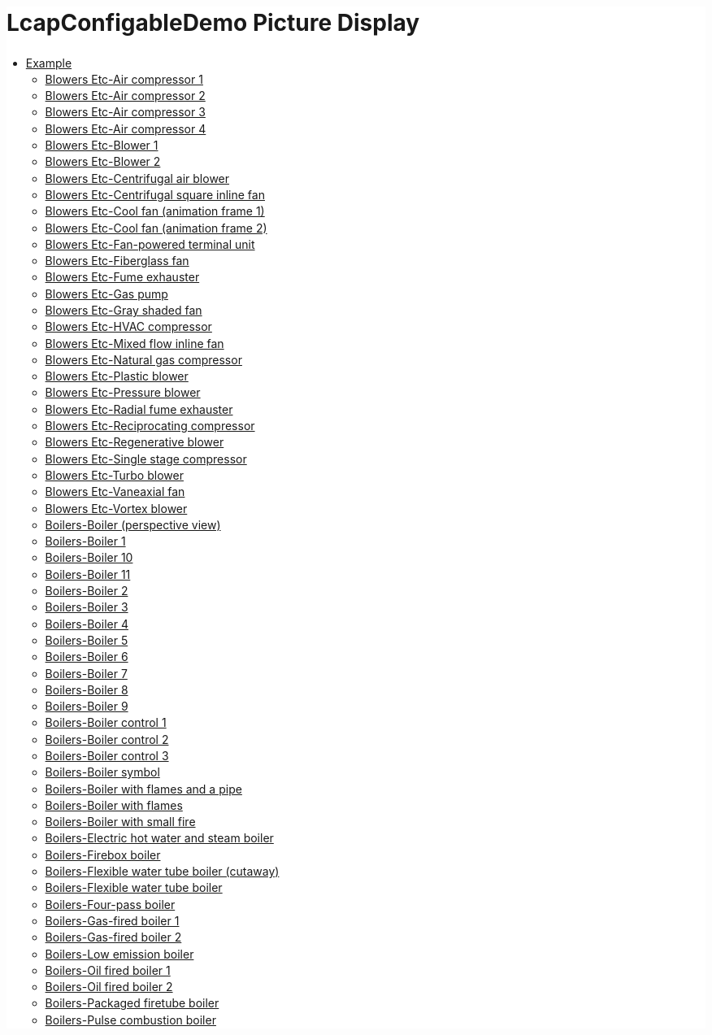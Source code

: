 

# LcapConfigableDemo Picture Display

- [Example](#example)
    - [Blowers Etc-Air compressor 1](#blowers-etc-air-compressor-1)
    - [Blowers Etc-Air compressor 2](#blowers-etc-air-compressor-2)
    - [Blowers Etc-Air compressor 3](#blowers-etc-air-compressor-3)
    - [Blowers Etc-Air compressor 4](#blowers-etc-air-compressor-4)
    - [Blowers Etc-Blower 1](#blowers-etc-blower-1)
    - [Blowers Etc-Blower 2](#blowers-etc-blower-2)
    - [Blowers Etc-Centrifugal air blower](#blowers-etc-centrifugal-air-blower)
    - [Blowers Etc-Centrifugal square inline fan](#blowers-etc-centrifugal-square-inline-fan)
    - [Blowers Etc-Cool fan (animation frame 1)](#blowers-etc-cool-fan-animation-frame-1)
    - [Blowers Etc-Cool fan (animation frame 2)](#blowers-etc-cool-fan-animation-frame-2)
    - [Blowers Etc-Fan-powered terminal unit](#blowers-etc-fan-powered-terminal-unit)
    - [Blowers Etc-Fiberglass fan](#blowers-etc-fiberglass-fan)
    - [Blowers Etc-Fume exhauster](#blowers-etc-fume-exhauster)
    - [Blowers Etc-Gas pump](#blowers-etc-gas-pump)
    - [Blowers Etc-Gray shaded fan](#blowers-etc-gray-shaded-fan)
    - [Blowers Etc-HVAC compressor](#blowers-etc-hvac-compressor)
    - [Blowers Etc-Mixed flow inline fan](#blowers-etc-mixed-flow-inline-fan)
    - [Blowers Etc-Natural gas compressor](#blowers-etc-natural-gas-compressor)
    - [Blowers Etc-Plastic blower](#blowers-etc-plastic-blower)
    - [Blowers Etc-Pressure blower](#blowers-etc-pressure-blower)
    - [Blowers Etc-Radial fume exhauster](#blowers-etc-radial-fume-exhauster)
    - [Blowers Etc-Reciprocating compressor](#blowers-etc-reciprocating-compressor)
    - [Blowers Etc-Regenerative blower](#blowers-etc-regenerative-blower)
    - [Blowers Etc-Single stage compressor](#blowers-etc-single-stage-compressor)
    - [Blowers Etc-Turbo blower](#blowers-etc-turbo-blower)
    - [Blowers Etc-Vaneaxial fan](#blowers-etc-vaneaxial-fan)
    - [Blowers Etc-Vortex blower](#blowers-etc-vortex-blower)
    - [Boilers-Boiler (perspective view)](#boilers-boiler-perspective-view)
    - [Boilers-Boiler 1](#boilers-boiler-1)
    - [Boilers-Boiler 10](#boilers-boiler-10)
    - [Boilers-Boiler 11](#boilers-boiler-11)
    - [Boilers-Boiler 2](#boilers-boiler-2)
    - [Boilers-Boiler 3](#boilers-boiler-3)
    - [Boilers-Boiler 4](#boilers-boiler-4)
    - [Boilers-Boiler 5](#boilers-boiler-5)
    - [Boilers-Boiler 6](#boilers-boiler-6)
    - [Boilers-Boiler 7](#boilers-boiler-7)
    - [Boilers-Boiler 8](#boilers-boiler-8)
    - [Boilers-Boiler 9](#boilers-boiler-9)
    - [Boilers-Boiler control 1](#boilers-boiler-control-1)
    - [Boilers-Boiler control 2](#boilers-boiler-control-2)
    - [Boilers-Boiler control 3](#boilers-boiler-control-3)
    - [Boilers-Boiler symbol](#boilers-boiler-symbol)
    - [Boilers-Boiler with flames and a pipe](#boilers-boiler-with-flames-and-a-pipe)
    - [Boilers-Boiler with flames](#boilers-boiler-with-flames)
    - [Boilers-Boiler with small fire](#boilers-boiler-with-small-fire)
    - [Boilers-Electric hot water and steam boiler](#boilers-electric-hot-water-and-steam-boiler)
    - [Boilers-Firebox boiler](#boilers-firebox-boiler)
    - [Boilers-Flexible water tube boiler (cutaway)](#boilers-flexible-water-tube-boiler-cutaway)
    - [Boilers-Flexible water tube boiler](#boilers-flexible-water-tube-boiler)
    - [Boilers-Four-pass boiler](#boilers-four-pass-boiler)
    - [Boilers-Gas-fired boiler 1](#boilers-gas-fired-boiler-1)
    - [Boilers-Gas-fired boiler 2](#boilers-gas-fired-boiler-2)
    - [Boilers-Low emission boiler](#boilers-low-emission-boiler)
    - [Boilers-Oil fired boiler 1](#boilers-oil-fired-boiler-1)
    - [Boilers-Oil fired boiler 2](#boilers-oil-fired-boiler-2)
    - [Boilers-Packaged firetube boiler](#boilers-packaged-firetube-boiler)
    - [Boilers-Pulse combustion boiler](#boilers-pulse-combustion-boiler)